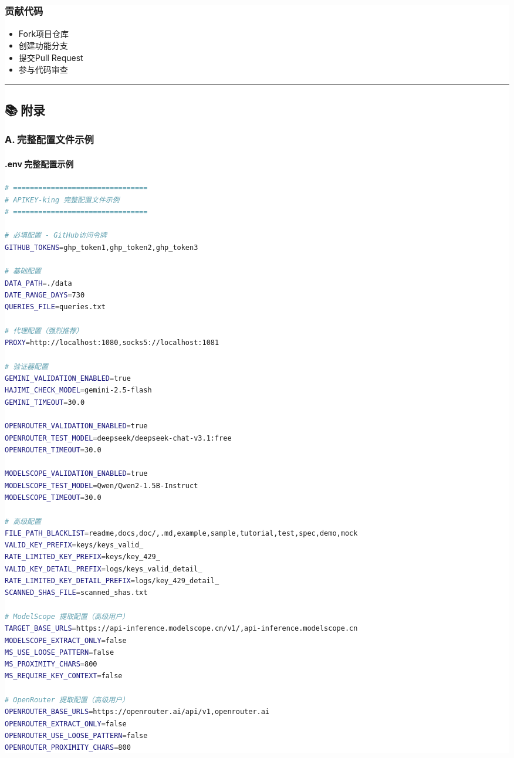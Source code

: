 ### 贡献代码
- Fork项目仓库
- 创建功能分支
- 提交Pull Request
- 参与代码审查

---

## 📚 附录

### A. 完整配置文件示例

#### .env 完整配置示例

```bash
# ================================
# APIKEY-king 完整配置文件示例
# ================================

# 必填配置 - GitHub访问令牌
GITHUB_TOKENS=ghp_token1,ghp_token2,ghp_token3

# 基础配置
DATA_PATH=./data
DATE_RANGE_DAYS=730
QUERIES_FILE=queries.txt

# 代理配置（强烈推荐）
PROXY=http://localhost:1080,socks5://localhost:1081

# 验证器配置
GEMINI_VALIDATION_ENABLED=true
HAJIMI_CHECK_MODEL=gemini-2.5-flash
GEMINI_TIMEOUT=30.0

OPENROUTER_VALIDATION_ENABLED=true
OPENROUTER_TEST_MODEL=deepseek/deepseek-chat-v3.1:free
OPENROUTER_TIMEOUT=30.0

MODELSCOPE_VALIDATION_ENABLED=true
MODELSCOPE_TEST_MODEL=Qwen/Qwen2-1.5B-Instruct
MODELSCOPE_TIMEOUT=30.0

# 高级配置
FILE_PATH_BLACKLIST=readme,docs,doc/,.md,example,sample,tutorial,test,spec,demo,mock
VALID_KEY_PREFIX=keys/keys_valid_
RATE_LIMITED_KEY_PREFIX=keys/key_429_
VALID_KEY_DETAIL_PREFIX=logs/keys_valid_detail_
RATE_LIMITED_KEY_DETAIL_PREFIX=logs/key_429_detail_
SCANNED_SHAS_FILE=scanned_shas.txt

# ModelScope 提取配置（高级用户）
TARGET_BASE_URLS=https://api-inference.modelscope.cn/v1/,api-inference.modelscope.cn
MODELSCOPE_EXTRACT_ONLY=false
MS_USE_LOOSE_PATTERN=false
MS_PROXIMITY_CHARS=800
MS_REQUIRE_KEY_CONTEXT=false

# OpenRouter 提取配置（高级用户）
OPENROUTER_BASE_URLS=https://openrouter.ai/api/v1,openrouter.ai
OPENROUTER_EXTRACT_ONLY=false
OPENROUTER_USE_LOOSE_PATTERN=false
OPENROUTER_PROXIMITY_CHARS=800
```